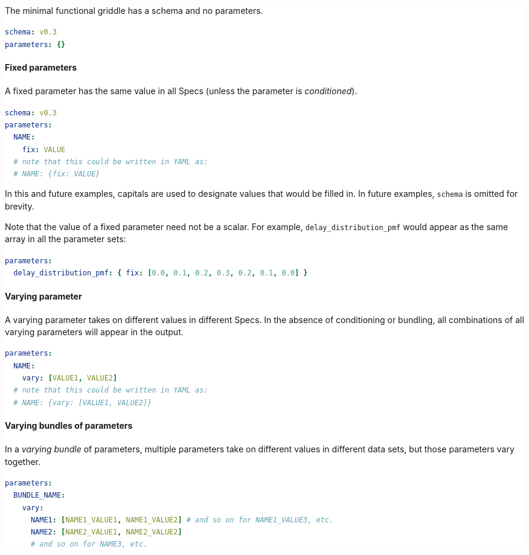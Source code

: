 The minimal functional griddle has a schema and no parameters.

```yaml
schema: v0.3
parameters: {}
```

#### Fixed parameters

A fixed parameter has the same value in all Specs (unless the parameter is _conditioned_).

```yaml
schema: v0.3
parameters:
  NAME:
    fix: VALUE
  # note that this could be written in YAML as:
  # NAME: {fix: VALUE}
```

In this and future examples, capitals are used to designate values that would be filled in. In future examples, `schema` is omitted for brevity.

Note that the value of a fixed parameter need not be a scalar. For example, `delay_distribution_pmf` would appear as the same array in all the parameter sets:

```yaml
parameters:
  delay_distribution_pmf: { fix: [0.0, 0.1, 0.2, 0.3, 0.2, 0.1, 0.0] }
```

#### Varying parameter

A varying parameter takes on different values in different Specs. In the absence of conditioning or bundling, all combinations of all varying parameters will appear in the output.

```yaml
parameters:
  NAME:
    vary: [VALUE1, VALUE2]
  # note that this could be written in YAML as:
  # NAME: {vary: [VALUE1, VALUE2]}
```

#### Varying bundles of parameters

In a _varying bundle_ of parameters, multiple parameters take on different values in different data sets, but those parameters vary together.

```yaml
parameters:
  BUNDLE_NAME:
    vary:
      NAME1: [NAME1_VALUE1, NAME1_VALUE2] # and so on for NAME1_VALUE3, etc.
      NAME2: [NAME2_VALUE1, NAME2_VALUE2]
      # and so on for NAME3, etc.
```
